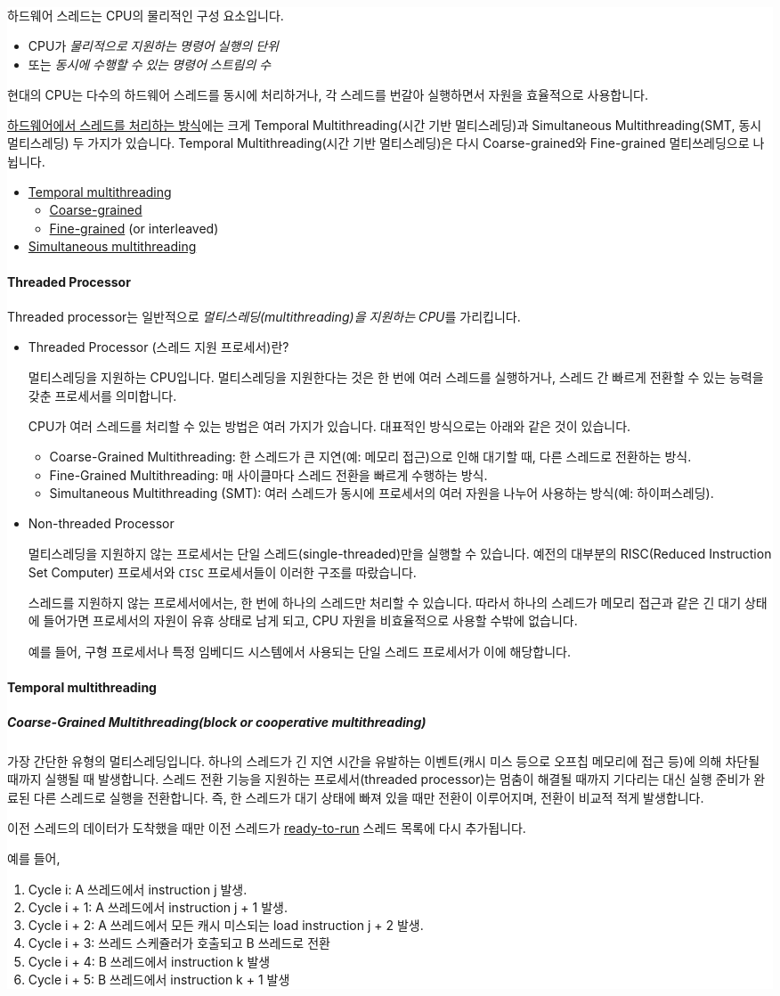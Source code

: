 하드웨어 스레드는 CPU의 물리적인 구성 요소입니다.
- CPU가 *물리적으로 지원하는 명령어 실행의 단위*
- 또는 *동시에 수행할 수 있는 명령어 스트림의 수*

현대의 CPU는 다수의 하드웨어 스레드를 동시에 처리하거나, 각 스레드를 번갈아 실행하면서 자원을 효율적으로 사용합니다.

[하드웨어에서 스레드를 처리하는 방식](https://en.wikipedia.org/wiki/Multithreading_(computer_architecture))에는 크게 Temporal Multithreading(시간 기반 멀티스레딩)과 Simultaneous Multithreading(SMT, 동시 멀티스레딩) 두 가지가 있습니다.
Temporal Multithreading(시간 기반 멀티스레딩)은 다시 Coarse-grained와 Fine-grained 멀티쓰레딩으로 나뉩니다.
- [Temporal multithreading](https://en.wikipedia.org/wiki/Temporal_multithreading)
    - [Coarse-grained](https://en.wikipedia.org/wiki/Granularity_(parallel_computing))
    - [Fine-grained](https://en.wikipedia.org/wiki/Granularity_(parallel_computing)) (or interleaved)
- [Simultaneous multithreading](https://en.wikipedia.org/wiki/Simultaneous_multithreading)

#### Threaded Processor

Threaded processor는 일반적으로 *멀티스레딩(multithreading)을 지원하는 CPU*를 가리킵니다.

- Threaded Processor (스레드 지원 프로세서)란?

    멀티스레딩을 지원하는 CPU입니다. 멀티스레딩을 지원한다는 것은 한 번에 여러 스레드를 실행하거나, 스레드 간 빠르게 전환할 수 있는 능력을 갖춘 프로세서를 의미합니다.

    CPU가 여러 스레드를 처리할 수 있는 방법은 여러 가지가 있습니다. 대표적인 방식으로는 아래와 같은 것이 있습니다.

    - Coarse-Grained Multithreading: 한 스레드가 큰 지연(예: 메모리 접근)으로 인해 대기할 때, 다른 스레드로 전환하는 방식.
    - Fine-Grained Multithreading: 매 사이클마다 스레드 전환을 빠르게 수행하는 방식.
    - Simultaneous Multithreading (SMT): 여러 스레드가 동시에 프로세서의 여러 자원을 나누어 사용하는 방식(예: 하이퍼스레딩).

- Non-threaded Processor

    멀티스레딩을 지원하지 않는 프로세서는 단일 스레드(single-threaded)만을 실행할 수 있습니다.
    예전의 대부분의 RISC(Reduced Instruction Set Computer) 프로세서와 `CISC` 프로세서들이 이러한 구조를 따랐습니다.

    스레드를 지원하지 않는 프로세서에서는, 한 번에 하나의 스레드만 처리할 수 있습니다.
    따라서 하나의 스레드가 메모리 접근과 같은 긴 대기 상태에 들어가면 프로세서의 자원이 유휴 상태로 남게 되고, CPU 자원을 비효율적으로 사용할 수밖에 없습니다.

    예를 들어, 구형 프로세서나 특정 임베디드 시스템에서 사용되는 단일 스레드 프로세서가 이에 해당합니다.

#### Temporal multithreading

##### Coarse-Grained Multithreading(block or cooperative multithreading)

가장 간단한 유형의 멀티스레딩입니다.
하나의 스레드가 긴 지연 시간을 유발하는 이벤트(캐시 미스 등으로 오프칩 메모리에 접근 등)에 의해 차단될 때까지 실행될 때 발생합니다. 스레드 전환 기능을 지원하는 프로세서(threaded processor)는 멈춤이 해결될 때까지 기다리는 대신 실행 준비가 완료된 다른 스레드로 실행을 전환합니다.
즉, 한 스레드가 대기 상태에 빠져 있을 때만 전환이 이루어지며, 전환이 비교적 적게 발생합니다.

이전 스레드의 데이터가 도착했을 때만 이전 스레드가 [ready-to-run](https://en.wikipedia.org/wiki/Process_state#Ready) 스레드 목록에 다시 추가됩니다.

예를 들어,
1. Cycle i: A 쓰레드에서 instruction j 발생.
2. Cycle i + 1: A 쓰레드에서 instruction j + 1 발생.
3. Cycle i + 2: A 쓰레드에서 모든 캐시 미스되는 load instruction j + 2 발생.
4. Cycle i + 3: 쓰레드 스케쥴러가 호출되고 B 쓰레드로 전환
5. Cycle i + 4: B 쓰레드에서 instruction k 발생
6. Cycle i + 5: B 쓰레드에서 instruction k + 1 발생
